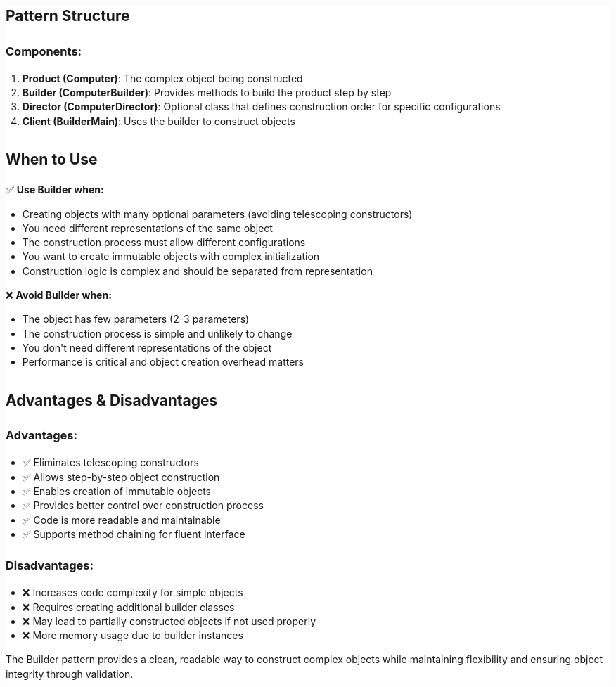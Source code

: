## Pattern Structure

### Components:

1. **Product (Computer)**: The complex object being constructed
2. **Builder (ComputerBuilder)**: Provides methods to build the product step by step
3. **Director (ComputerDirector)**: Optional class that defines construction order for specific configurations
4. **Client (BuilderMain)**: Uses the builder to construct objects

## When to Use

✅ **Use Builder when:**
- Creating objects with many optional parameters (avoiding telescoping constructors)
- You need different representations of the same object
- The construction process must allow different configurations
- You want to create immutable objects with complex initialization
- Construction logic is complex and should be separated from representation

❌ **Avoid Builder when:**
- The object has few parameters (2-3 parameters)
- The construction process is simple and unlikely to change
- You don't need different representations of the object
- Performance is critical and object creation overhead matters

## Advantages & Disadvantages

### Advantages:
- ✅ Eliminates telescoping constructors
- ✅ Allows step-by-step object construction
- ✅ Enables creation of immutable objects
- ✅ Provides better control over construction process
- ✅ Code is more readable and maintainable
- ✅ Supports method chaining for fluent interface

### Disadvantages:
- ❌ Increases code complexity for simple objects
- ❌ Requires creating additional builder classes
- ❌ May lead to partially constructed objects if not used properly
- ❌ More memory usage due to builder instances

The Builder pattern provides a clean, readable way to construct complex objects while maintaining flexibility and ensuring object integrity through validation.
